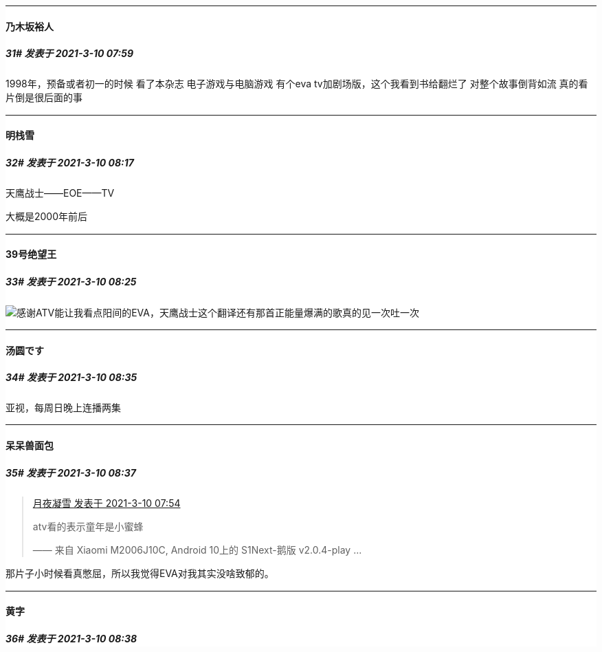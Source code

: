 
-----

####  乃木坂裕人  
##### 31#       发表于 2021-3-10 07:59


1998年，预备或者初一的时候 看了本杂志 电子游戏与电脑游戏 有个eva tv加剧场版，这个我看到书给翻烂了 对整个故事倒背如流 真的看片倒是很后面的事


-----

####  明栈雪  
##### 32#       发表于 2021-3-10 08:17


天鹰战士——EOE——TV

大概是2000年前后


-----

####  39号绝望王  
##### 33#       发表于 2021-3-10 08:25


<img src="https://static.saraba1st.com/image/smiley/face2017/067.png" referrerpolicy="no-referrer">感谢ATV能让我看点阳间的EVA，天鹰战士这个翻译还有那首正能量爆满的歌真的见一次吐一次


-----

####  汤圆です  
##### 34#       发表于 2021-3-10 08:35


亚视，每周日晚上连播两集


-----

####  呆呆兽面包  
##### 35#       发表于 2021-3-10 08:37


<blockquote><a href="httphttps://bbs.saraba1st.com/2b/forum.php?mod=redirect&amp;goto=findpost&amp;pid=50571936&amp;ptid=1992320" target="_blank">月夜凝雪 发表于 2021-3-10 07:54</a>

atv看的表示童年是小蜜蜂


—— 来自 Xiaomi M2006J10C, Android 10上的 S1Next-鹅版 v2.0.4-play ...</blockquote>
那片子小时候看真憋屈，所以我觉得EVA对我其实没啥致郁的。


-----

####  黄字  
##### 36#       发表于 2021-3-10 08:38
